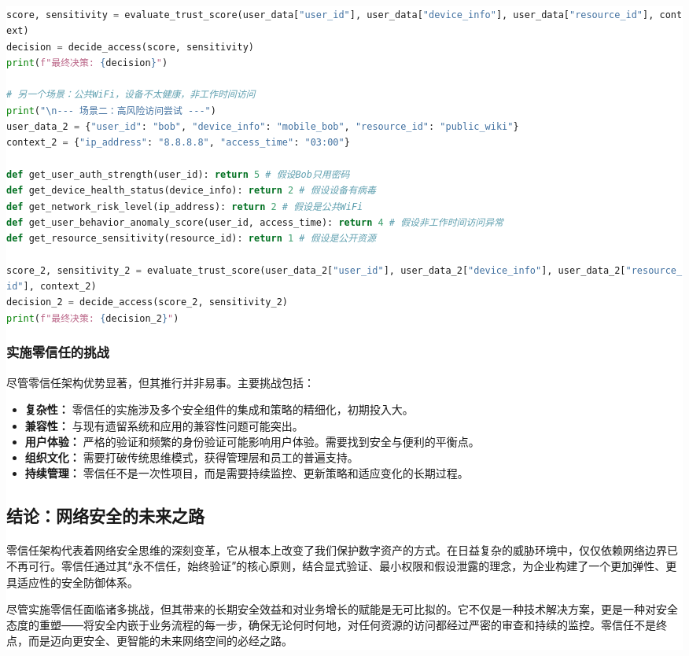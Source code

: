 ```python
score, sensitivity = evaluate_trust_score(user_data["user_id"], user_data["device_info"], user_data["resource_id"], context)
decision = decide_access(score, sensitivity)
print(f"最终决策: {decision}")

# 另一个场景：公共WiFi，设备不太健康，非工作时间访问
print("\n--- 场景二：高风险访问尝试 ---")
user_data_2 = {"user_id": "bob", "device_info": "mobile_bob", "resource_id": "public_wiki"}
context_2 = {"ip_address": "8.8.8.8", "access_time": "03:00"}

def get_user_auth_strength(user_id): return 5 # 假设Bob只用密码
def get_device_health_status(device_info): return 2 # 假设设备有病毒
def get_network_risk_level(ip_address): return 2 # 假设是公共WiFi
def get_user_behavior_anomaly_score(user_id, access_time): return 4 # 假设非工作时间访问异常
def get_resource_sensitivity(resource_id): return 1 # 假设是公开资源

score_2, sensitivity_2 = evaluate_trust_score(user_data_2["user_id"], user_data_2["device_info"], user_data_2["resource_id"], context_2)
decision_2 = decide_access(score_2, sensitivity_2)
print(f"最终决策: {decision_2}")
```

### 实施零信任的挑战

尽管零信任架构优势显著，但其推行并非易事。主要挑战包括：

*   **复杂性：** 零信任的实施涉及多个安全组件的集成和策略的精细化，初期投入大。
*   **兼容性：** 与现有遗留系统和应用的兼容性问题可能突出。
*   **用户体验：** 严格的验证和频繁的身份验证可能影响用户体验。需要找到安全与便利的平衡点。
*   **组织文化：** 需要打破传统思维模式，获得管理层和员工的普遍支持。
*   **持续管理：** 零信任不是一次性项目，而是需要持续监控、更新策略和适应变化的长期过程。

## 结论：网络安全的未来之路

零信任架构代表着网络安全思维的深刻变革，它从根本上改变了我们保护数字资产的方式。在日益复杂的威胁环境中，仅仅依赖网络边界已不再可行。零信任通过其“永不信任，始终验证”的核心原则，结合显式验证、最小权限和假设泄露的理念，为企业构建了一个更加弹性、更具适应性的安全防御体系。

尽管实施零信任面临诸多挑战，但其带来的长期安全效益和对业务增长的赋能是无可比拟的。它不仅是一种技术解决方案，更是一种对安全态度的重塑——将安全内嵌于业务流程的每一步，确保无论何时何地，对任何资源的访问都经过严密的审查和持续的监控。零信任不是终点，而是迈向更安全、更智能的未来网络空间的必经之路。